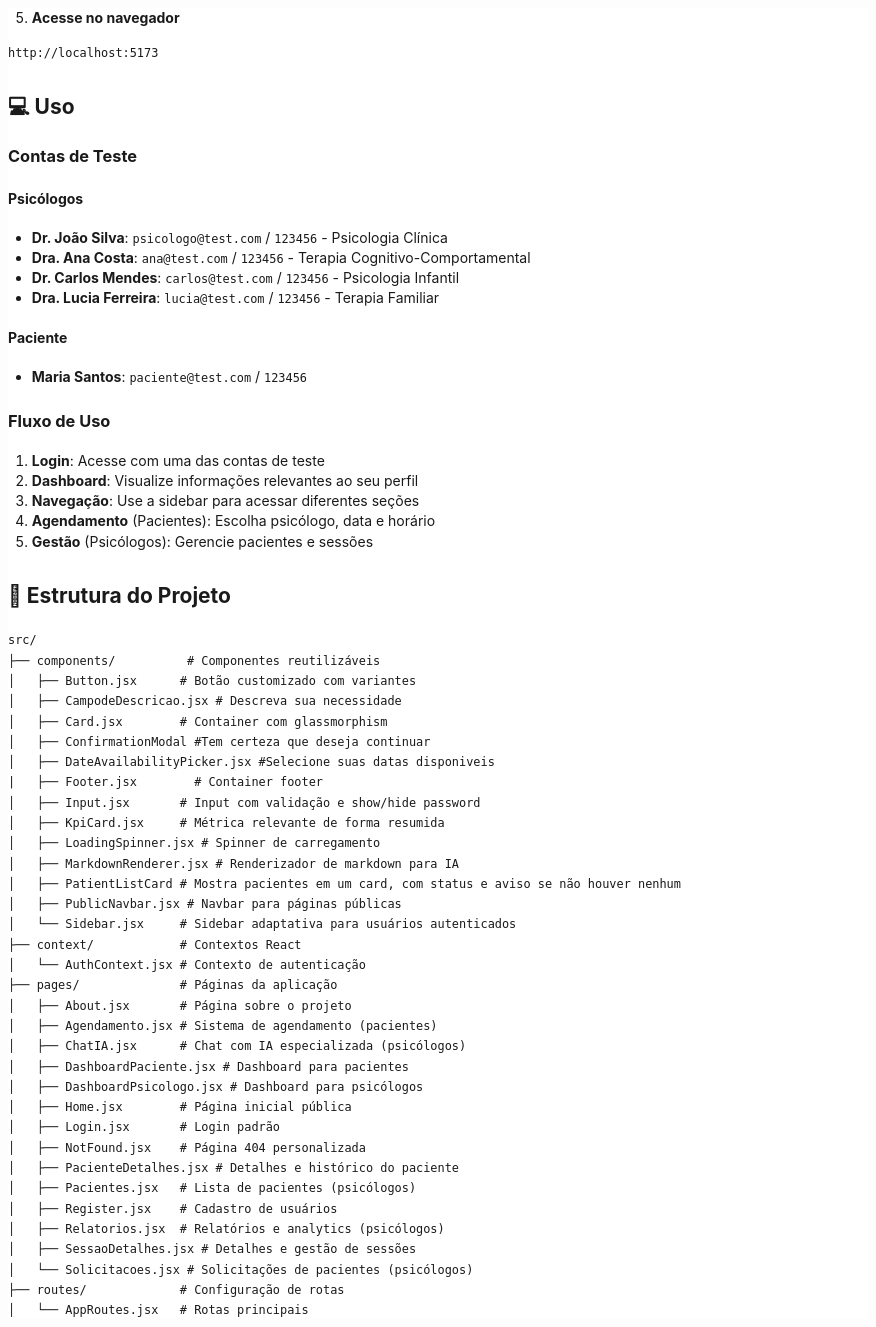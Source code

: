 5. **Acesse no navegador**
```
http://localhost:5173
```
 
## 💻 Uso
 
### Contas de Teste
 
#### Psicólogos
- **Dr. João Silva**: `psicologo@test.com` / `123456` - Psicologia Clínica
- **Dra. Ana Costa**: `ana@test.com` / `123456` - Terapia Cognitivo-Comportamental
- **Dr. Carlos Mendes**: `carlos@test.com` / `123456` - Psicologia Infantil
- **Dra. Lucia Ferreira**: `lucia@test.com` / `123456` - Terapia Familiar
 
#### Paciente
- **Maria Santos**: `paciente@test.com` / `123456`

 
### Fluxo de Uso
 
1. **Login**: Acesse com uma das contas de teste
2. **Dashboard**: Visualize informações relevantes ao seu perfil
3. **Navegação**: Use a sidebar para acessar diferentes seções
4. **Agendamento** (Pacientes): Escolha psicólogo, data e horário
5. **Gestão** (Psicólogos): Gerencie pacientes e sessões
 
## 📁 Estrutura do Projeto
 
```
src/
├── components/          # Componentes reutilizáveis
│   ├── Button.jsx      # Botão customizado com variantes
│   ├── CampodeDescricao.jsx # Descreva sua necessidade 
│   ├── Card.jsx        # Container com glassmorphism
│   ├── ConfirmationModal #Tem certeza que deseja continuar
│   ├── DateAvailabilityPicker.jsx #Selecione suas datas disponiveis
|   ├── Footer.jsx        # Container footer
│   ├── Input.jsx       # Input com validação e show/hide password
│   ├── KpiCard.jsx     # Métrica relevante de forma resumida
│   ├── LoadingSpinner.jsx # Spinner de carregamento
│   ├── MarkdownRenderer.jsx # Renderizador de markdown para IA
│   ├── PatientListCard # Mostra pacientes em um card, com status e aviso se não houver nenhum
│   ├── PublicNavbar.jsx # Navbar para páginas públicas
│   └── Sidebar.jsx     # Sidebar adaptativa para usuários autenticados
├── context/            # Contextos React
│   └── AuthContext.jsx # Contexto de autenticação
├── pages/              # Páginas da aplicação
│   ├── About.jsx       # Página sobre o projeto
│   ├── Agendamento.jsx # Sistema de agendamento (pacientes)
│   ├── ChatIA.jsx      # Chat com IA especializada (psicólogos)
│   ├── DashboardPaciente.jsx # Dashboard para pacientes
│   ├── DashboardPsicologo.jsx # Dashboard para psicólogos
│   ├── Home.jsx        # Página inicial pública
│   ├── Login.jsx       # Login padrão
│   ├── NotFound.jsx    # Página 404 personalizada
│   ├── PacienteDetalhes.jsx # Detalhes e histórico do paciente
│   ├── Pacientes.jsx   # Lista de pacientes (psicólogos)
│   ├── Register.jsx    # Cadastro de usuários
│   ├── Relatorios.jsx  # Relatórios e analytics (psicólogos)
│   ├── SessaoDetalhes.jsx # Detalhes e gestão de sessões
│   └── Solicitacoes.jsx # Solicitações de pacientes (psicólogos) 
├── routes/             # Configuração de rotas
│   └── AppRoutes.jsx   # Rotas principais
```
